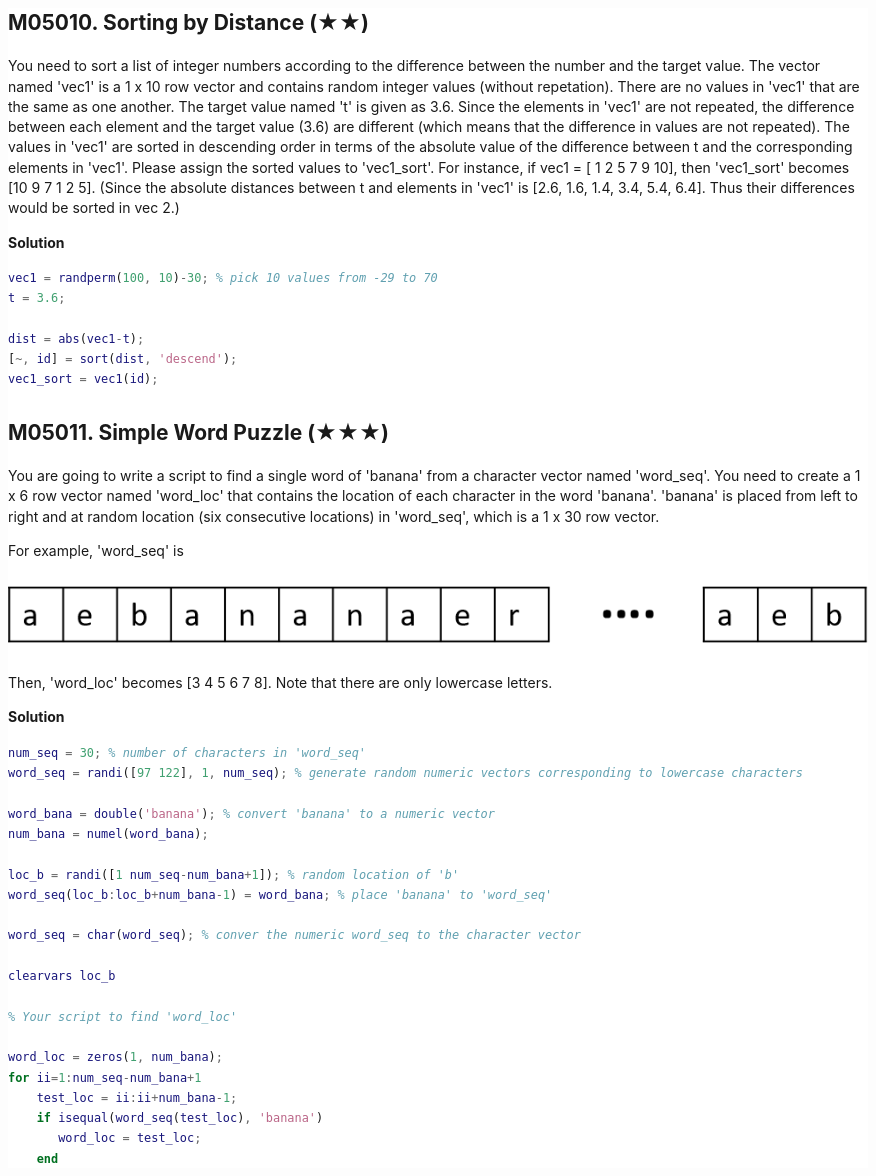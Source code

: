 ## M05010. Sorting by Distance (★★)

You need to sort a list of integer numbers according to the difference between the number and the target value.  The vector named 'vec1' is a 1 x 10 row vector and contains random integer values (without repetation). There are no values in 'vec1' that are the same as one another.  The target value named 't' is given as 3.6. Since the elements in 'vec1' are not repeated, the difference between each element and the target value (3.6) are different (which means that the difference in values are not repeated). The values in 'vec1' are sorted in descending order in terms of the absolute value of the difference between t and the corresponding elements in 'vec1'. Please assign the sorted values to 'vec1_sort'. For instance, if vec1 = [ 1 2 5 7 9 10], then 'vec1_sort' becomes [10 9 7 1 2 5]. (Since the absolute distances between t and elements in 'vec1' is [2.6, 1.6, 1.4, 3.4, 5.4, 6.4]. Thus their differences would be sorted in vec 2.)

**Solution**

```matlab
vec1 = randperm(100, 10)-30; % pick 10 values from -29 to 70
t = 3.6;

dist = abs(vec1-t);
[~, id] = sort(dist, 'descend');
vec1_sort = vec1(id);
```

## M05011. Simple Word Puzzle (★★★)

You are going to write a script to find a single word of 'banana' from a character vector named 'word_seq'. You need to create a 1 x 6 row vector named 'word_loc' that contains the location of each character in the word 'banana'.  'banana' is placed from left to right and at random location (six consecutive locations) in 'word_seq', which is a 1 x 30 row vector. 

For example, 'word_seq' is  
![sequence](../img/vector_puzzle.png)
Then, 'word_loc' becomes [3 4 5 6 7 8]. Note that there are only lowercase letters. 

**Solution**
```matlab
num_seq = 30; % number of characters in 'word_seq'
word_seq = randi([97 122], 1, num_seq); % generate random numeric vectors corresponding to lowercase characters

word_bana = double('banana'); % convert 'banana' to a numeric vector
num_bana = numel(word_bana);

loc_b = randi([1 num_seq-num_bana+1]); % random location of 'b'
word_seq(loc_b:loc_b+num_bana-1) = word_bana; % place 'banana' to 'word_seq'

word_seq = char(word_seq); % conver the numeric word_seq to the character vector

clearvars loc_b

% Your script to find 'word_loc'

word_loc = zeros(1, num_bana);
for ii=1:num_seq-num_bana+1
    test_loc = ii:ii+num_bana-1;
    if isequal(word_seq(test_loc), 'banana')
       word_loc = test_loc; 
    end
```